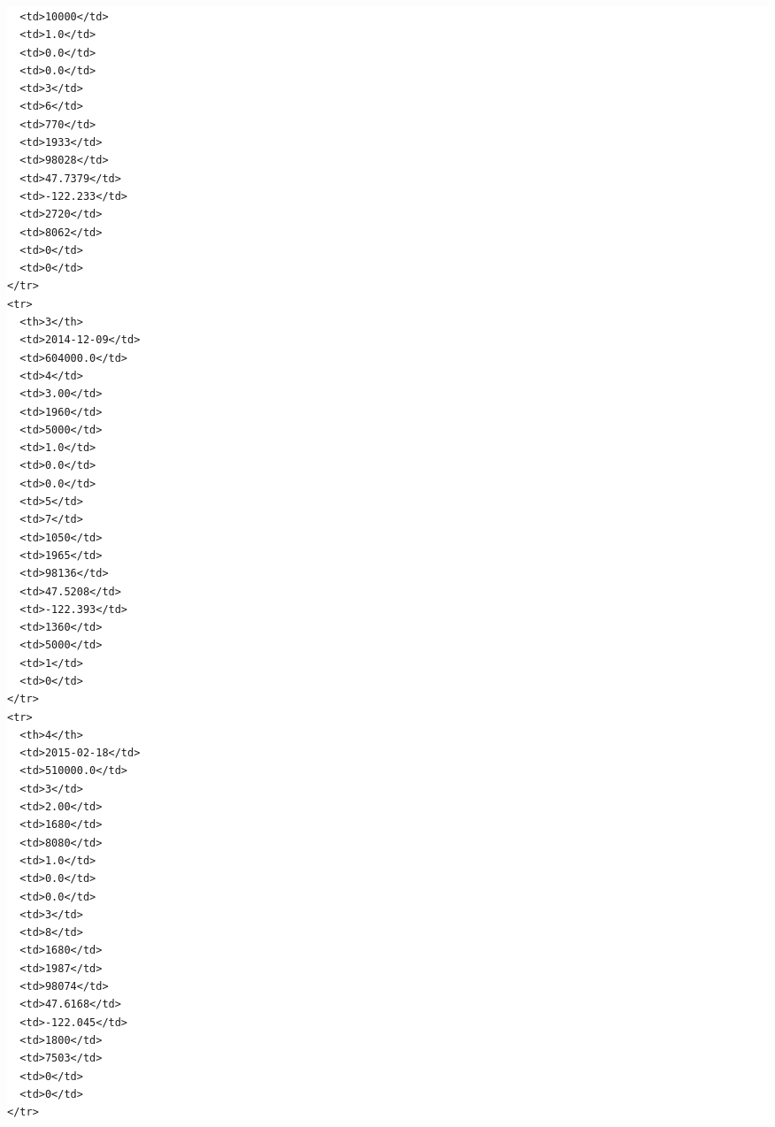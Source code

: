       <td>10000</td>
      <td>1.0</td>
      <td>0.0</td>
      <td>0.0</td>
      <td>3</td>
      <td>6</td>
      <td>770</td>
      <td>1933</td>
      <td>98028</td>
      <td>47.7379</td>
      <td>-122.233</td>
      <td>2720</td>
      <td>8062</td>
      <td>0</td>
      <td>0</td>
    </tr>
    <tr>
      <th>3</th>
      <td>2014-12-09</td>
      <td>604000.0</td>
      <td>4</td>
      <td>3.00</td>
      <td>1960</td>
      <td>5000</td>
      <td>1.0</td>
      <td>0.0</td>
      <td>0.0</td>
      <td>5</td>
      <td>7</td>
      <td>1050</td>
      <td>1965</td>
      <td>98136</td>
      <td>47.5208</td>
      <td>-122.393</td>
      <td>1360</td>
      <td>5000</td>
      <td>1</td>
      <td>0</td>
    </tr>
    <tr>
      <th>4</th>
      <td>2015-02-18</td>
      <td>510000.0</td>
      <td>3</td>
      <td>2.00</td>
      <td>1680</td>
      <td>8080</td>
      <td>1.0</td>
      <td>0.0</td>
      <td>0.0</td>
      <td>3</td>
      <td>8</td>
      <td>1680</td>
      <td>1987</td>
      <td>98074</td>
      <td>47.6168</td>
      <td>-122.045</td>
      <td>1800</td>
      <td>7503</td>
      <td>0</td>
      <td>0</td>
    </tr>
  </tbody>
</table>